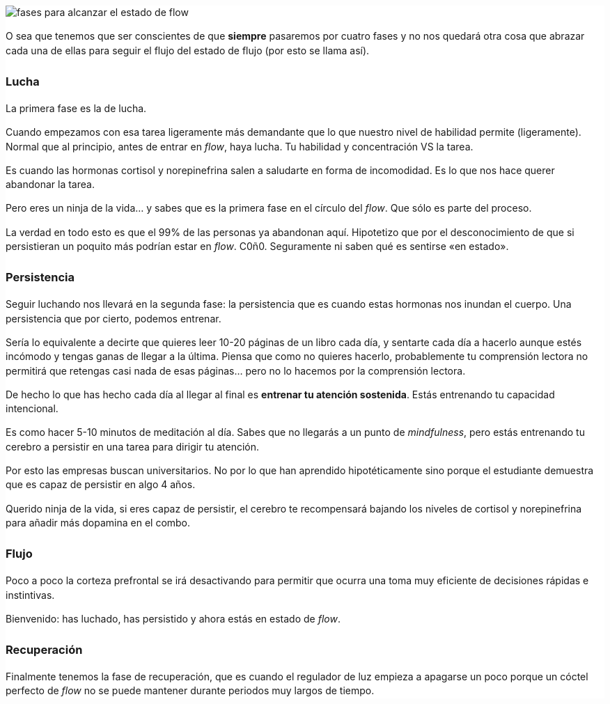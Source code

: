 ![fases para alcanzar el estado de flow](./wp-content/uploads/2023/05fases-para-alcanzar-estado-de-flow.jpeg)

O sea que tenemos que ser conscientes de que **siempre** pasaremos por cuatro fases y no nos quedará otra cosa que abrazar cada una de ellas para seguir el flujo del estado de flujo (por esto se llama así).

### Lucha

La primera fase es la de lucha.

Cuando empezamos con esa tarea ligeramente más demandante que lo que nuestro nivel de habilidad permite (ligeramente). Normal que al principio, antes de entrar en _flow_, haya lucha. Tu habilidad y concentración VS la tarea.

Es cuando las hormonas cortisol y norepinefrina salen a saludarte en forma de incomodidad. Es lo que nos hace querer abandonar la tarea.

Pero eres un ninja de la vida… y sabes que es la primera fase en el círculo del _flow_. Que sólo es parte del proceso.

La verdad en todo esto es que el 99% de las personas ya abandonan aquí. Hipotetizo que por el desconocimiento de que si persistieran un poquito más podrían estar en _flow_. C0ñ0. Seguramente ni saben qué es sentirse «en estado».

### Persistencia

Seguir luchando nos llevará en la segunda fase: la persistencia que es cuando estas hormonas nos inundan el cuerpo. Una persistencia que por cierto, podemos entrenar.

Sería lo equivalente a decirte que quieres leer 10-20 páginas de un libro cada día, y sentarte cada día a hacerlo aunque estés incómodo y tengas ganas de llegar a la última. Piensa que como no quieres hacerlo, probablemente tu comprensión lectora no permitirá que retengas casi nada de esas páginas… pero no lo hacemos por la comprensión lectora.

De hecho lo que has hecho cada día al llegar al final es **entrenar tu atención sostenida**. Estás entrenando tu capacidad intencional.

Es como hacer 5-10 minutos de meditación al día. Sabes que no llegarás a un punto de _mindfulness_, pero estás entrenando tu cerebro a persistir en una tarea para dirigir tu atención.

Por esto las empresas buscan universitarios. No por lo que han aprendido hipotéticamente sino porque el estudiante demuestra que es capaz de persistir en algo 4 años.

Querido ninja de la vida, si eres capaz de persistir, el cerebro te recompensará bajando los niveles de cortisol y norepinefrina para añadir más dopamina en el combo.

### Flujo

Poco a poco la corteza prefrontal se irá desactivando para permitir que ocurra una toma muy eficiente de decisiones rápidas e instintivas.

Bienvenido: has luchado, has persistido y ahora estás en estado de _flow_.

### Recuperación

Finalmente tenemos la fase de recuperación, que es cuando el regulador de luz empieza a apagarse un poco porque un cóctel perfecto de _flow_ no se puede mantener durante periodos muy largos de tiempo.
